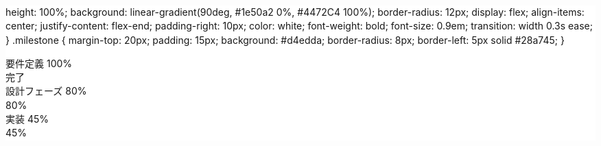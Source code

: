   height: 100%;
  background: linear-gradient(90deg, #1e50a2 0%, #4472C4 100%);
  border-radius: 12px;
  display: flex;
  align-items: center;
  justify-content: flex-end;
  padding-right: 10px;
  color: white;
  font-weight: bold;
  font-size: 0.9em;
  transition: width 0.3s ease;
}
.milestone {
  margin-top: 20px;
  padding: 15px;
  background: #d4edda;
  border-radius: 8px;
  border-left: 5px solid #28a745;
}
</style>

<div class="progress-container">

<div class="progress-item">
<div class="progress-label">
<span>要件定義</span>
<span>100%</span>
</div>
<div class="progress-bar">
<div class="progress-fill" style="width: 100%">完了</div>
</div>
</div>

<div class="progress-item">
<div class="progress-label">
<span>設計フェーズ</span>
<span>80%</span>
</div>
<div class="progress-bar">
<div class="progress-fill" style="width: 80%">80%</div>
</div>
</div>

<div class="progress-item">
<div class="progress-label">
<span>実装</span>
<span>45%</span>
</div>
<div class="progress-bar">
<div class="progress-fill" style="width: 45%">45%</div>
</div>
</div>
